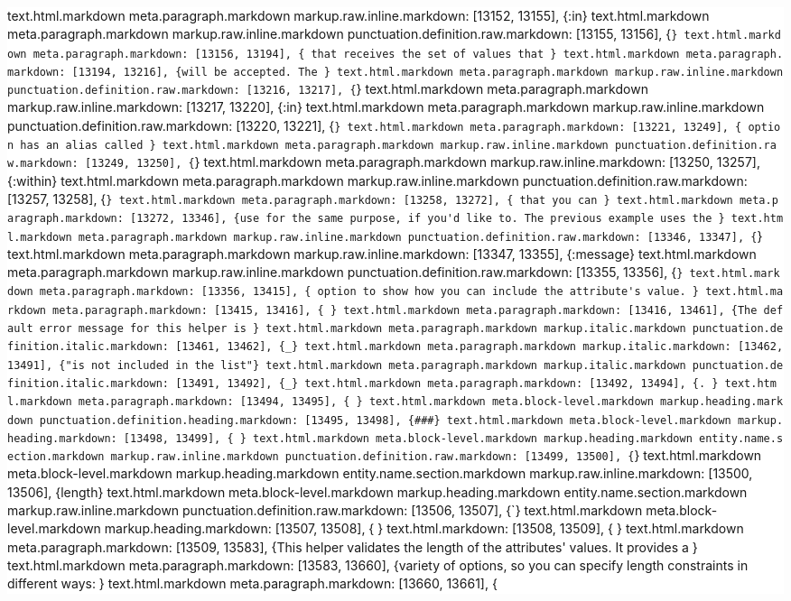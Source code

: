 text.html.markdown meta.paragraph.markdown markup.raw.inline.markdown: [13152, 13155], {:in}
text.html.markdown meta.paragraph.markdown markup.raw.inline.markdown punctuation.definition.raw.markdown: [13155, 13156], {`}
text.html.markdown meta.paragraph.markdown: [13156, 13194], { that receives the set of values that
}
text.html.markdown meta.paragraph.markdown: [13194, 13216], {will be accepted. The }
text.html.markdown meta.paragraph.markdown markup.raw.inline.markdown punctuation.definition.raw.markdown: [13216, 13217], {`}
text.html.markdown meta.paragraph.markdown markup.raw.inline.markdown: [13217, 13220], {:in}
text.html.markdown meta.paragraph.markdown markup.raw.inline.markdown punctuation.definition.raw.markdown: [13220, 13221], {`}
text.html.markdown meta.paragraph.markdown: [13221, 13249], { option has an alias called }
text.html.markdown meta.paragraph.markdown markup.raw.inline.markdown punctuation.definition.raw.markdown: [13249, 13250], {`}
text.html.markdown meta.paragraph.markdown markup.raw.inline.markdown: [13250, 13257], {:within}
text.html.markdown meta.paragraph.markdown markup.raw.inline.markdown punctuation.definition.raw.markdown: [13257, 13258], {`}
text.html.markdown meta.paragraph.markdown: [13258, 13272], { that you can
}
text.html.markdown meta.paragraph.markdown: [13272, 13346], {use for the same purpose, if you'd like to. The previous example uses the
}
text.html.markdown meta.paragraph.markdown markup.raw.inline.markdown punctuation.definition.raw.markdown: [13346, 13347], {`}
text.html.markdown meta.paragraph.markdown markup.raw.inline.markdown: [13347, 13355], {:message}
text.html.markdown meta.paragraph.markdown markup.raw.inline.markdown punctuation.definition.raw.markdown: [13355, 13356], {`}
text.html.markdown meta.paragraph.markdown: [13356, 13415], { option to show how you can include the attribute's value.
}
text.html.markdown meta.paragraph.markdown: [13415, 13416], {
}
text.html.markdown meta.paragraph.markdown: [13416, 13461], {The default error message for this helper is }
text.html.markdown meta.paragraph.markdown markup.italic.markdown punctuation.definition.italic.markdown: [13461, 13462], {_}
text.html.markdown meta.paragraph.markdown markup.italic.markdown: [13462, 13491], {"is not included in the list"}
text.html.markdown meta.paragraph.markdown markup.italic.markdown punctuation.definition.italic.markdown: [13491, 13492], {_}
text.html.markdown meta.paragraph.markdown: [13492, 13494], {.
}
text.html.markdown meta.paragraph.markdown: [13494, 13495], {
}
text.html.markdown meta.block-level.markdown markup.heading.markdown punctuation.definition.heading.markdown: [13495, 13498], {###}
text.html.markdown meta.block-level.markdown markup.heading.markdown: [13498, 13499], { }
text.html.markdown meta.block-level.markdown markup.heading.markdown entity.name.section.markdown markup.raw.inline.markdown punctuation.definition.raw.markdown: [13499, 13500], {`}
text.html.markdown meta.block-level.markdown markup.heading.markdown entity.name.section.markdown markup.raw.inline.markdown: [13500, 13506], {length}
text.html.markdown meta.block-level.markdown markup.heading.markdown entity.name.section.markdown markup.raw.inline.markdown punctuation.definition.raw.markdown: [13506, 13507], {`}
text.html.markdown meta.block-level.markdown markup.heading.markdown: [13507, 13508], {
}
text.html.markdown: [13508, 13509], {
}
text.html.markdown meta.paragraph.markdown: [13509, 13583], {This helper validates the length of the attributes' values. It provides a
}
text.html.markdown meta.paragraph.markdown: [13583, 13660], {variety of options, so you can specify length constraints in different ways:
}
text.html.markdown meta.paragraph.markdown: [13660, 13661], {